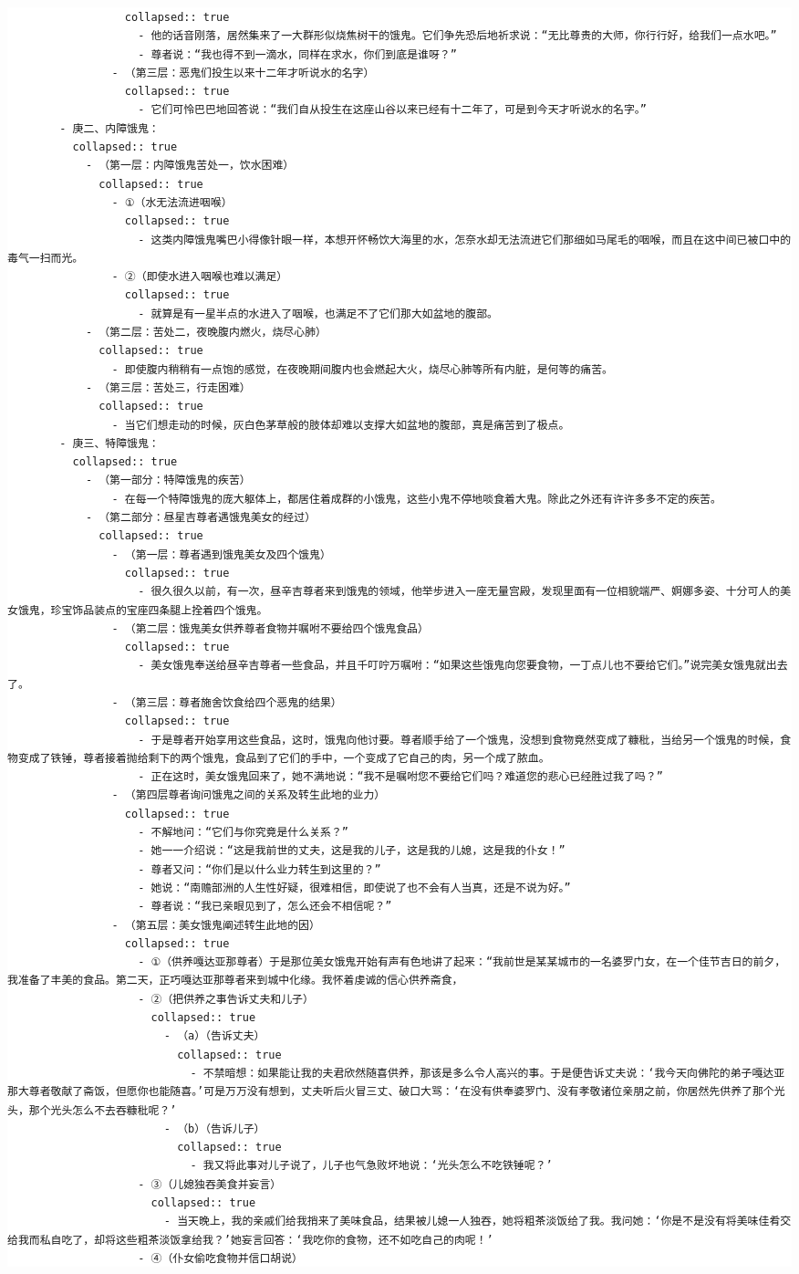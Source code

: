 					  collapsed:: true
						- 他的话音刚落，居然集来了一大群形似烧焦树干的饿鬼。它们争先恐后地祈求说：“无比尊贵的大师，你行行好，给我们一点水吧。”
						- 尊者说：“我也得不到一滴水，同样在求水，你们到底是谁呀？”
					- （第三层：恶鬼们投生以来十二年才听说水的名字）
					  collapsed:: true
						- 它们可怜巴巴地回答说：“我们自从投生在这座山谷以来已经有十二年了，可是到今天才听说水的名字。”
			- 庚二、内障饿鬼：
			  collapsed:: true
				- （第一层：内障饿鬼苦处一，饮水困难）
				  collapsed:: true
					- ①（水无法流进咽喉）
					  collapsed:: true
						- 这类内障饿鬼嘴巴小得像针眼一样，本想开怀畅饮大海里的水，怎奈水却无法流进它们那细如马尾毛的咽喉，而且在这中间已被口中的毒气一扫而光。
					- ②（即使水进入咽喉也难以满足）
					  collapsed:: true
						- 就算是有一星半点的水进入了咽喉，也满足不了它们那大如盆地的腹部。
				- （第二层：苦处二，夜晚腹内燃火，烧尽心肺）
				  collapsed:: true
					- 即使腹内稍稍有一点饱的感觉，在夜晚期间腹内也会燃起大火，烧尽心肺等所有内脏，是何等的痛苦。
				- （第三层：苦处三，行走困难）
				  collapsed:: true
					- 当它们想走动的时候，灰白色茅草般的肢体却难以支撑大如盆地的腹部，真是痛苦到了极点。
			- 庚三、特障饿鬼：
			  collapsed:: true
				- （第一部分：特障饿鬼的疾苦）
					- 在每一个特障饿鬼的庞大躯体上，都居住着成群的小饿鬼，这些小鬼不停地啖食着大鬼。除此之外还有许许多多不定的疾苦。
				- （第二部分：昼星吉尊者遇饿鬼美女的经过）
				  collapsed:: true
					- （第一层：尊者遇到饿鬼美女及四个饿鬼）
					  collapsed:: true
						- 很久很久以前，有一次，昼辛吉尊者来到饿鬼的领域，他举步进入一座无量宫殿，发现里面有一位相貌端严、婀娜多姿、十分可人的美女饿鬼，珍宝饰品装点的宝座四条腿上拴着四个饿鬼。
					- （第二层：饿鬼美女供养尊者食物并嘱咐不要给四个饿鬼食品）
					  collapsed:: true
						- 美女饿鬼奉送给昼辛吉尊者一些食品，并且千叮咛万嘱咐：“如果这些饿鬼向您要食物，一丁点儿也不要给它们。”说完美女饿鬼就出去了。
					- （第三层：尊者施舍饮食给四个恶鬼的结果）
					  collapsed:: true
						- 于是尊者开始享用这些食品，这时，饿鬼向他讨要。尊者顺手给了一个饿鬼，没想到食物竟然变成了糠秕，当给另一个饿鬼的时候，食物变成了铁锤，尊者接着抛给剩下的两个饿鬼，食品到了它们的手中，一个变成了它自己的肉，另一个成了脓血。
						- 正在这时，美女饿鬼回来了，她不满地说：“我不是嘱咐您不要给它们吗？难道您的悲心已经胜过我了吗？”
					- （第四层尊者询问饿鬼之间的关系及转生此地的业力）
					  collapsed:: true
						- 不解地问：“它们与你究竟是什么关系？”
						- 她一一介绍说：“这是我前世的丈夫，这是我的儿子，这是我的儿媳，这是我的仆女！”
						- 尊者又问：“你们是以什么业力转生到这里的？”
						- 她说：“南赡部洲的人生性好疑，很难相信，即使说了也不会有人当真，还是不说为好。”
						- 尊者说：“我已亲眼见到了，怎么还会不相信呢？”
					- （第五层：美女饿鬼阐述转生此地的因）
					  collapsed:: true
						- ①（供养嘎达亚那尊者）于是那位美女饿鬼开始有声有色地讲了起来：“我前世是某某城市的一名婆罗门女，在一个佳节吉日的前夕，我准备了丰美的食品。第二天，正巧嘎达亚那尊者来到城中化缘。我怀着虔诚的信心供养斋食，
						- ②（把供养之事告诉丈夫和儿子）
						  collapsed:: true
							- （a）（告诉丈夫）
							  collapsed:: true
								- 不禁暗想：如果能让我的夫君欣然随喜供养，那该是多么令人高兴的事。于是便告诉丈夫说：‘我今天向佛陀的弟子嘎达亚那大尊者敬献了斋饭，但愿你也能随喜。’可是万万没有想到，丈夫听后火冒三丈、破口大骂：‘在没有供奉婆罗门、没有孝敬诸位亲朋之前，你居然先供养了那个光头，那个光头怎么不去吞糠秕呢？’
							- （b）（告诉儿子）
							  collapsed:: true
								- 我又将此事对儿子说了，儿子也气急败坏地说：‘光头怎么不吃铁锤呢？’
						- ③（儿媳独吞美食并妄言）
						  collapsed:: true
							- 当天晚上，我的亲戚们给我捎来了美味食品，结果被儿媳一人独吞，她将粗茶淡饭给了我。我问她：‘你是不是没有将美味佳肴交给我而私自吃了，却将这些粗茶淡饭拿给我？’她妄言回答：‘我吃你的食物，还不如吃自己的肉呢！’
						- ④（仆女偷吃食物并信口胡说）